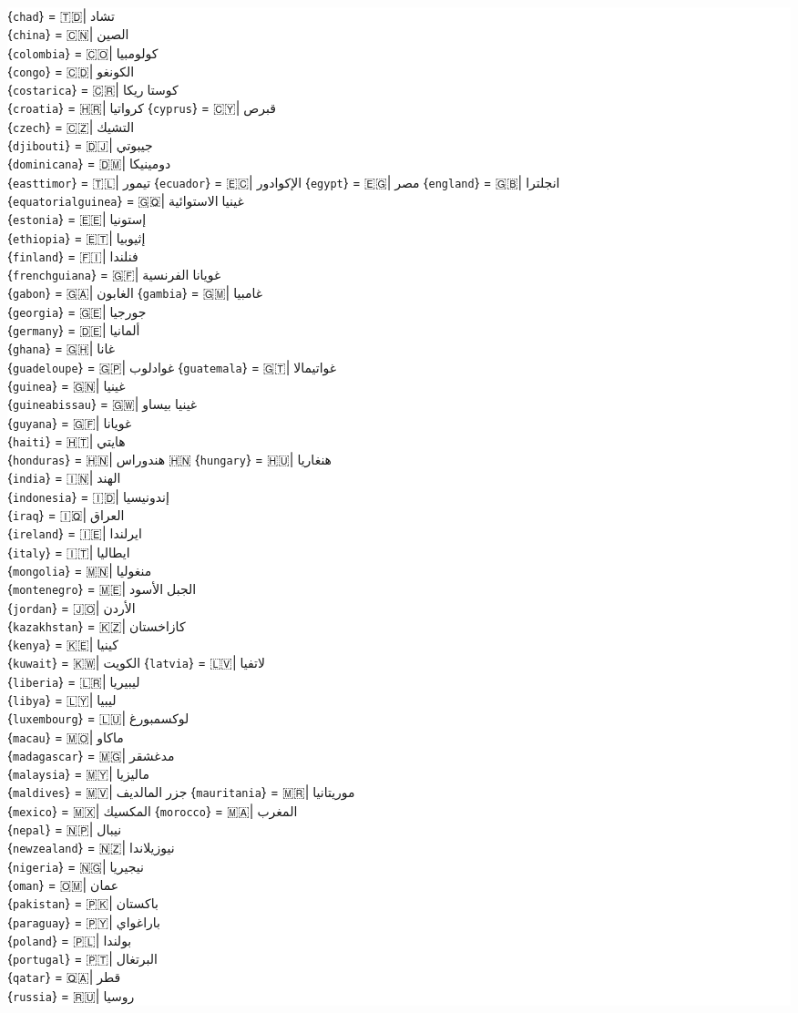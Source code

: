   {`chad`}  =  🇹🇩| تشاد  
  {`china`}  =  🇨🇳| الصين   
  {`colombia`}  =  🇨🇴| كولومبيا  
  {`congo`}  =  🇨🇩| الكونغو  
  {`costarica`}  =  🇨🇷| كوستا ريكا   
  {`croatia`}  =  🇭🇷| كرواتيا 
  {`cyprus`}  =  🇨🇾| قبرص   
  {`czech`}  =  🇨🇿| التشيك   
  {`djibouti`}  =  🇩🇯| جيبوتي   
  {`dominicana`}  =  🇩🇲| دومينيكا  
  {`easttimor`}  =  🇹🇱| تيمور 
  {`ecuador`}  =  🇪🇨| الإكوادور 
  {`egypt`}  =  🇪🇬| مصر 
  {`england`}  =  🇬🇧| انجلترا  
  {`equatorialguinea`}  =  🇬🇶| غينيا الاستوائية  
  {`estonia`}  =  🇪🇪| إستونيا   
  {`ethiopia`}  =  🇪🇹| إثيوبيا  
  {`finland`}  =  🇫🇮| فنلندا  
  {`frenchguiana`}  =  🇬🇫| غويانا الفرنسية   
  {`gabon`}  =  🇬🇦| الغابون 
  {`gambia`}  =  🇬🇲| غامبيا   
  {`georgia`}  =  🇬🇪| جورجيا   
  {`germany`}  =  🇩🇪| ألمانيا  
  {`ghana`}  =  🇬🇭| غانا   
  {`guadeloupe`}  =  🇬🇵| غوادلوب 
  {`guatemala`}  =  🇬🇹| غواتيمالا   
  {`guinea`}  =  🇬🇳| غينيا  
  {`guineabissau`}  =  🇬🇼| غينيا بيساو  
  {`guyana`}  =  🇬🇫| غويانا  
  {`haiti`}  =  🇭🇹| هايتي  
  {`honduras`}  =  🇭🇳| هندوراس 🇭🇳
  {`hungary`}  =  🇭🇺| هنغاريا   
  {`india`}  =  🇮🇳| الهند   
  {`indonesia`}  =  🇮🇩| إندونيسيا   
  {`iraq`}  =  🇮🇶| العراق  
  {`ireland`}  =  🇮🇪| ايرلندا   
  {`italy`}  =  🇮🇹| ايطاليا   
  {`mongolia`}  =  🇲🇳| منغوليا   
  {`montenegro`}  =  🇲🇪| الجبل الأسود   
  {`jordan`}  =  🇯🇴| الأردن   
  {`kazakhstan`}  =  🇰🇿| كازاخستان  
  {`kenya`}  =  🇰🇪| كينيا  
  {`kuwait`}  =  🇰🇼| الكويت 
  {`latvia`}  =  🇱🇻| لاتفيا   
  {`liberia`}  =  🇱🇷| ليبيريا  
  {`libya`}  =  🇱🇾| ليبيا  
  {`luxembourg`}  =  🇱🇺| لوكسمبورغ   
  {`macau`}  =  🇲🇴| ماكاو  
  {`madagascar`}  =  🇲🇬| مدغشقر  
  {`malaysia`}  =  🇲🇾| ماليزيا  
  {`maldives`}  =  🇲🇻| جزر المالديف 
  {`mauritania`}  =  🇲🇷| موريتانيا  
  {`mexico`}  =  🇲🇽| المكسيك 
  {`morocco`}  =  🇲🇦| المغرب   
  {`nepal`}  =  🇳🇵| نيبال   
  {`newzealand`}  =  🇳🇿| نيوزيلاندا   
  {`nigeria`}  =  🇳🇬| نيجيريا   
  {`oman`}  =  🇴🇲| عمان   
  {`pakistan`}  =  🇵🇰| باكستان   
  {`paraguay`}  =  🇵🇾| باراغواي   
  {`poland`}  =  🇵🇱| بولندا  
  {`portugal`}  =  🇵🇹| البرتغال   
  {`qatar`}  =  🇶🇦| قطر  
  {`russia`}  =  🇷🇺| روسيا  